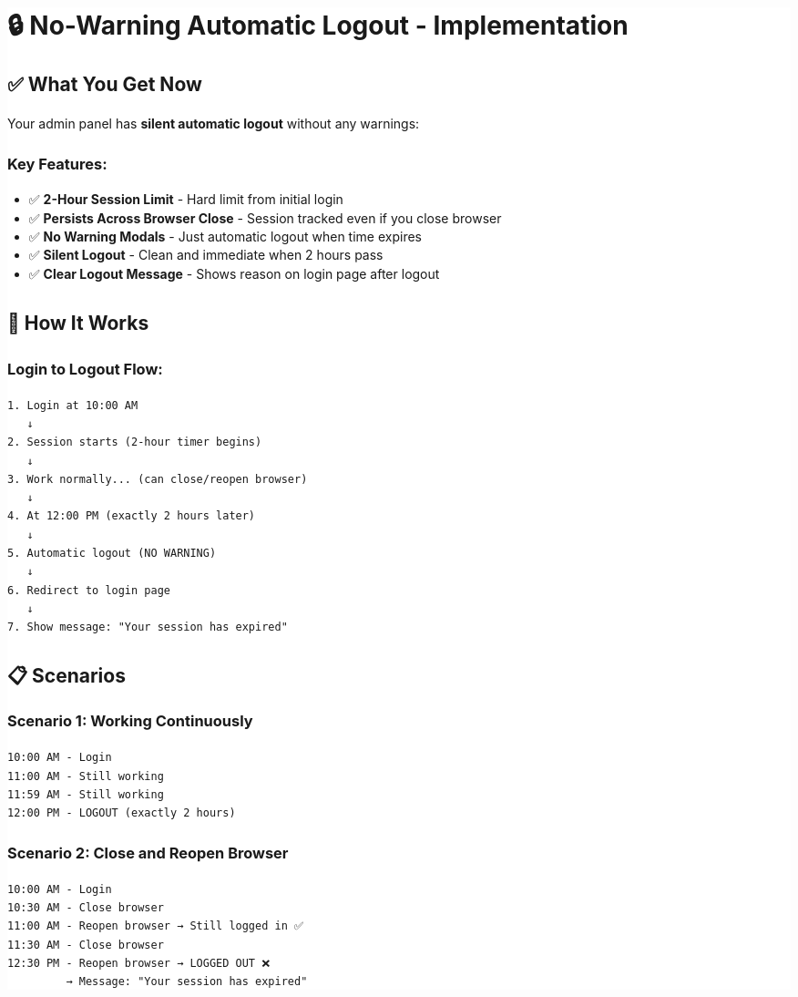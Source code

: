 # 🔒 No-Warning Automatic Logout - Implementation

## ✅ What You Get Now

Your admin panel has **silent automatic logout** without any warnings:

### Key Features:
- ✅ **2-Hour Session Limit** - Hard limit from initial login
- ✅ **Persists Across Browser Close** - Session tracked even if you close browser
- ✅ **No Warning Modals** - Just automatic logout when time expires
- ✅ **Silent Logout** - Clean and immediate when 2 hours pass
- ✅ **Clear Logout Message** - Shows reason on login page after logout

## 🎯 How It Works

### Login to Logout Flow:
```
1. Login at 10:00 AM
   ↓
2. Session starts (2-hour timer begins)
   ↓
3. Work normally... (can close/reopen browser)
   ↓
4. At 12:00 PM (exactly 2 hours later)
   ↓
5. Automatic logout (NO WARNING)
   ↓
6. Redirect to login page
   ↓
7. Show message: "Your session has expired"
```

## 📋 Scenarios

### Scenario 1: Working Continuously
```
10:00 AM - Login
11:00 AM - Still working
11:59 AM - Still working
12:00 PM - LOGOUT (exactly 2 hours)
```

### Scenario 2: Close and Reopen Browser
```
10:00 AM - Login
10:30 AM - Close browser
11:00 AM - Reopen browser → Still logged in ✅
11:30 AM - Close browser
12:30 PM - Reopen browser → LOGGED OUT ❌
         → Message: "Your session has expired"
```
